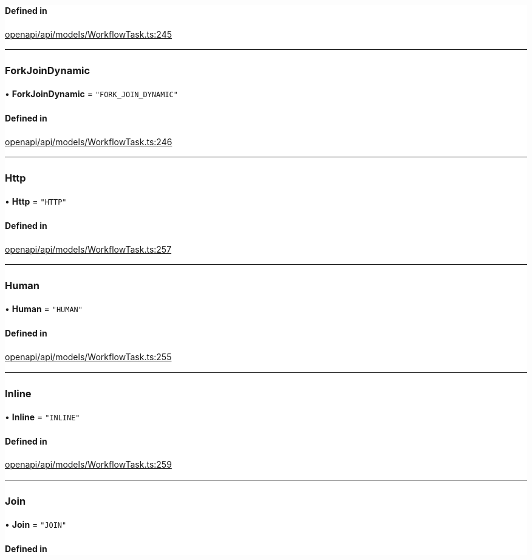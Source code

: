 #### Defined in

[openapi/api/models/WorkflowTask.ts:245](https://github.com/swift-conductor/conductor-client-typescript/blob/9866b7c/openapi/api/models/WorkflowTask.ts#L245)

___

### ForkJoinDynamic

• **ForkJoinDynamic** = ``"FORK_JOIN_DYNAMIC"``

#### Defined in

[openapi/api/models/WorkflowTask.ts:246](https://github.com/swift-conductor/conductor-client-typescript/blob/9866b7c/openapi/api/models/WorkflowTask.ts#L246)

___

### Http

• **Http** = ``"HTTP"``

#### Defined in

[openapi/api/models/WorkflowTask.ts:257](https://github.com/swift-conductor/conductor-client-typescript/blob/9866b7c/openapi/api/models/WorkflowTask.ts#L257)

___

### Human

• **Human** = ``"HUMAN"``

#### Defined in

[openapi/api/models/WorkflowTask.ts:255](https://github.com/swift-conductor/conductor-client-typescript/blob/9866b7c/openapi/api/models/WorkflowTask.ts#L255)

___

### Inline

• **Inline** = ``"INLINE"``

#### Defined in

[openapi/api/models/WorkflowTask.ts:259](https://github.com/swift-conductor/conductor-client-typescript/blob/9866b7c/openapi/api/models/WorkflowTask.ts#L259)

___

### Join

• **Join** = ``"JOIN"``

#### Defined in
